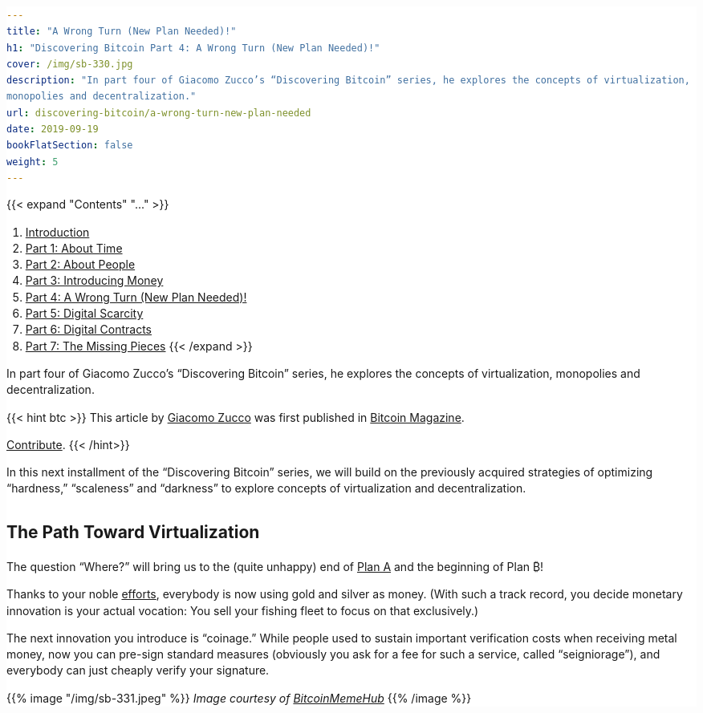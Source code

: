 ```yaml
---
title: "A Wrong Turn (New Plan Needed)!"
h1: "Discovering Bitcoin Part 4: A Wrong Turn (New Plan Needed)!"
cover: /img/sb-330.jpg
description: "In part four of Giacomo Zucco’s “Discovering Bitcoin” series, he explores the concepts of virtualization, monopolies and decentralization."
url: discovering-bitcoin/a-wrong-turn-new-plan-needed
date: 2019-09-19
bookFlatSection: false
weight: 5
---
```


{{< expand "Contents" "..." >}}
1. [Introduction](/en/discovering-bitcoin/intro)
2. [Part 1: About Time](/en/discovering-bitcoin/about-time)
3. [Part 2: About People](/en/discovering-bitcoin/about-people)
4. [Part 3: Introducing Money](/en/discovering-bitcoin/introducing-money)
5. [Part 4: A Wrong Turn (New Plan Needed)!](/en/discovering-bitcoin/a-wrong-turn-new-plan-needed)
6. [Part 5: Digital Scarcity](/en/discovering-bitcoin/digital-scarcity)
7. [Part 6: Digital Contracts](/en/discovering-bitcoin/digital-contracts)
8. [Part 7: The Missing Pieces](/en/discovering-bitcoin/the-missing-pieces)
{{< /expand >}}

In part four of Giacomo Zucco’s “Discovering Bitcoin” series, he explores the concepts of virtualization, monopolies and decentralization.

{{< hint btc >}}
This article by [Giacomo Zucco](https://twitter.com/giacomozucco) was first published in [Bitcoin Magazine](https://bitcoinmagazine.com/culture/discovering-bitcoin-part-4-a-wrong-turn-new-plan-needed).

[Contribute](/contribute/).
{{< /hint>}}

In this next installment of the “Discovering Bitcoin” series, we will build on the previously acquired strategies of optimizing “hardness,” “scaleness” and “darkness” to explore concepts of virtualization and decentralization.

## The Path Toward Virtualization

The question “Where?” will bring us to the (quite unhappy) end of [Plan A](/en/discovering-bitcoin/intro) and the beginning of Plan ₿!

Thanks to your noble [efforts](/en/discovering-bitcoin/introducing-money), everybody is now using gold and silver as money. (With such a track record, you decide monetary innovation is your actual vocation: You sell your fishing fleet to focus on that exclusively.)

The next innovation you introduce is “coinage.” While people used to sustain important verification costs when receiving metal money, now you can pre-sign standard measures (obviously you ask for a fee for such a service, called “seigniorage”), and everybody can just cheaply verify your signature.

{{% image "/img/sb-331.jpeg" %}}
*Image courtesy of [BitcoinMemeHub](https://twitter.com/BitcoinMemeHub?lang=en)*
{{% /image %}}
